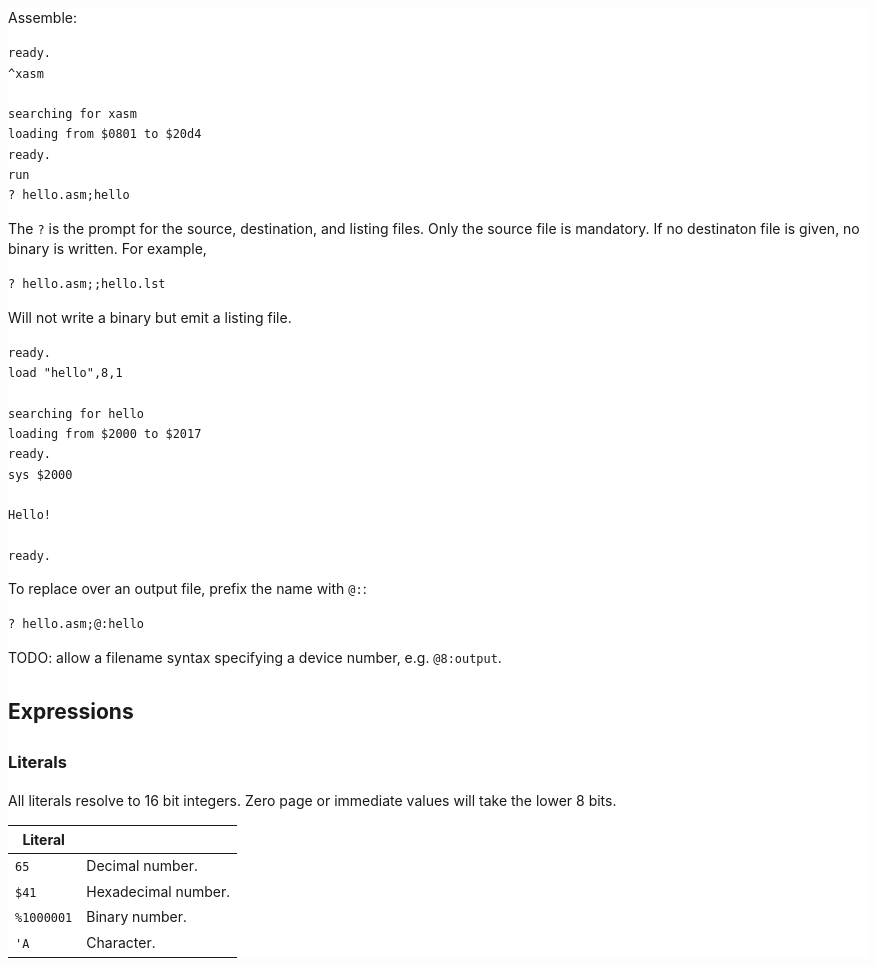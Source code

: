Assemble:

```
ready.
^xasm

searching for xasm
loading from $0801 to $20d4
ready.
run
? hello.asm;hello
```

The `?` is the prompt for the source, destination, and listing files. Only the source file is mandatory. If no destinaton file is given, no binary is written. For example,
```
? hello.asm;;hello.lst
```
Will not write a binary but emit a listing file.

```
ready.
load "hello",8,1

searching for hello
loading from $2000 to $2017
ready.
sys $2000

Hello!

ready.
```

To replace over an output file, prefix the name with `@:`:
```
? hello.asm;@:hello
```

TODO: allow a filename syntax specifying a device number, e.g. `@8:output`.

## Expressions

### Literals

All literals resolve to 16 bit integers. Zero page or immediate values will take the lower 8 bits.

| Literal |   |
| ------- | - |
| `65` | Decimal number. |
| `$41` | Hexadecimal number. |
| `%1000001` | Binary number. |
| `'A` | Character. |
